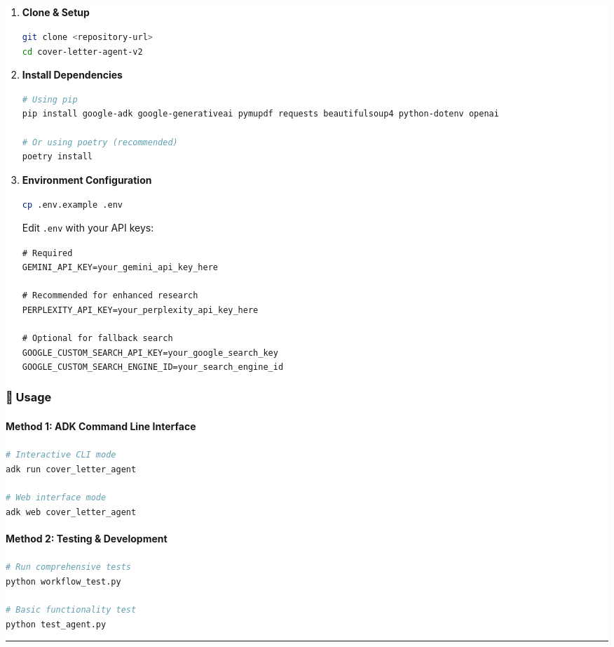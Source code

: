 1. **Clone & Setup**
   ```bash
   git clone <repository-url>
   cd cover-letter-agent-v2
   ```

2. **Install Dependencies**
   ```bash
   # Using pip
   pip install google-adk google-generativeai pymupdf requests beautifulsoup4 python-dotenv openai

   # Or using poetry (recommended)
   poetry install
   ```

3. **Environment Configuration**
   ```bash
   cp .env.example .env
   ```
   
   Edit `.env` with your API keys:
   ```env
   # Required
   GEMINI_API_KEY=your_gemini_api_key_here
   
   # Recommended for enhanced research
   PERPLEXITY_API_KEY=your_perplexity_api_key_here
   
   # Optional for fallback search
   GOOGLE_CUSTOM_SEARCH_API_KEY=your_google_search_key
   GOOGLE_CUSTOM_SEARCH_ENGINE_ID=your_search_engine_id
   ```

### 🎯 Usage

#### Method 1: ADK Command Line Interface
```bash
# Interactive CLI mode
adk run cover_letter_agent

# Web interface mode  
adk web cover_letter_agent
```

#### Method 2: Testing & Development
```bash
# Run comprehensive tests
python workflow_test.py

# Basic functionality test
python test_agent.py
```

---

